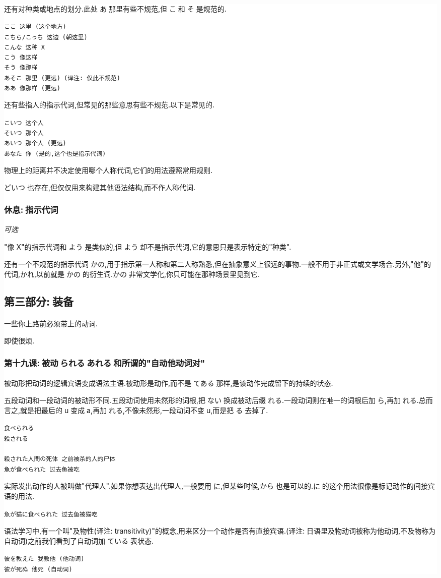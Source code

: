 还有对种类或地点的划分.此处 あ 那里有些不规范,但 こ 和 そ 是规范的.

    ここ 这里 (这个地方)
    こちら/こっち 这边 (朝这里)
    こんな 这种 X
    こう 像这样
    そう 像那样
    あそこ 那里 (更远) (译注: 仅此不规范)
    ああ 像那样 (更远)

还有些指人的指示代词,但常见的那些意思有些不规范.以下是常见的.

    こいつ 这个人
    そいつ 那个人
    あいつ 那个人 (更远)
    あなた 你 (是的,这个也是指示代词)

物理上的距离并不决定使用哪个人称代词,它们的用法遵照常用规则.

どいつ 也存在,但仅仅用来构建其他语法结构,而不作人称代词.

### 休息: 指示代词

*可选*

"像 X"的指示代词和 よう 是类似的,但 よう 却不是指示代词,它的意思只是表示特定的"种类".

还有一个不规范的指示代词 かの,用于指示第一人称和第二人称熟悉,但在抽象意义上很远的事物.一般不用于非正式或文学场合.另外,"他"的代词,かれ,以前就是 かの 的衍生词.かの 非常文学化,你只可能在那种场景里见到它.

## 第三部分: 装备

一些你上路前必须带上的动词.

即使很烦.

### 第十九课: 被动 られる あれる 和所谓的"自动他动词对"

被动形把动词的逻辑宾语变成语法主语.被动形是动作,而不是 てある 那样,是该动作完成留下的持续的状态.

五段动词和一段动词的被动形不同.五段动词使用未然形的词根,把 ない 换成被动后缀 れる.一段动词则在唯一的词根后加 ら,再加 れる.总而言之,就是把最后的 u 变成 a,再加 れる,不像未然形,一段动词不变 u,而是把 る 去掉了.

    食べられる
    殺される

    殺された人間の死体 之前被杀的人的尸体
    魚が食べられた 过去鱼被吃

实际发出动作的人被叫做"代理人".如果你想表达出代理人,一般要用 に,但某些时候,から 也是可以的.に 的这个用法很像是标记动作的间接宾语的用法.

    魚が猫に食べられた 过去鱼被猫吃

语法学习中,有一个叫"及物性(译注: transitivity)"的概念,用来区分一个动作是否有直接宾语.(译注: 日语里及物动词被称为他动词,不及物称为自动词)之前我们看到了自动词加 ている 表状态.

    彼を教えた 我教他 (他动词)
    彼が死ぬ 他死 (自动词)
